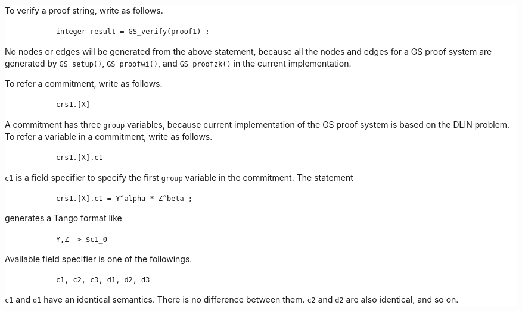 To verify a proof string, write as follows.
``` {.c}
			integer result = GS_verify(proof1) ;
```
No nodes or edges will be generated from the above statement, because all
the nodes and edges for a GS proof system are generated by
`GS_setup()`, `GS_proofwi()`, and `GS_proofzk()`
in the current implementation.

To refer a commitment, write as follows.
``` {.c}
			crs1.[X]
```
A commitment has three `group` variables, because current
implementation of the GS proof system is based on the DLIN problem.
To refer a variable in a commitment, write as follows.
``` {.c}
			crs1.[X].c1
```
`c1` is a field specifier to specify the first `group`
variable in the commitment. The statement 
``` {.c}
			crs1.[X].c1 = Y^alpha * Z^beta ;
```
generates a Tango format like
```
			Y,Z -> $c1_0
```
Available field specifier is one of the followings.
``` {.c}
			c1, c2, c3, d1, d2, d3
```
`c1` and `d1` have an identical semantics. There is no
difference between them. `c2` and `d2` are also identical,
and so on.


[FreeBSD]: http://www.freebsd.org/
[Ubuntu]: http://www.ubuntu.com/
[Cygwin]: http://www.cygwin.com/